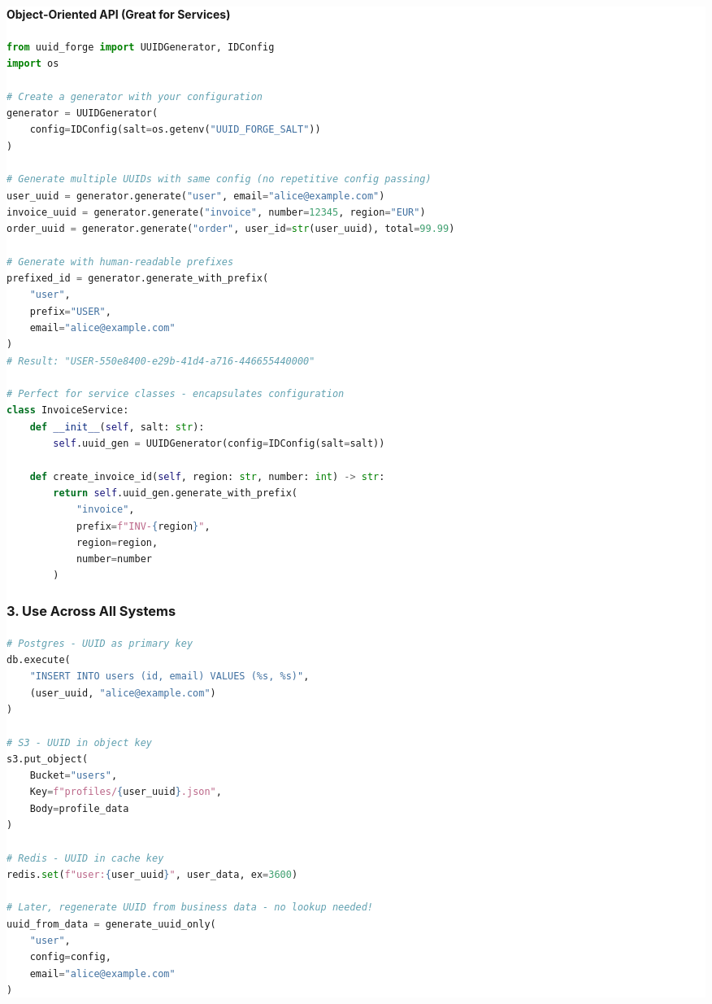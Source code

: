#### Object-Oriented API (Great for Services)

```python
from uuid_forge import UUIDGenerator, IDConfig
import os

# Create a generator with your configuration
generator = UUIDGenerator(
    config=IDConfig(salt=os.getenv("UUID_FORGE_SALT"))
)

# Generate multiple UUIDs with same config (no repetitive config passing)
user_uuid = generator.generate("user", email="alice@example.com")
invoice_uuid = generator.generate("invoice", number=12345, region="EUR")
order_uuid = generator.generate("order", user_id=str(user_uuid), total=99.99)

# Generate with human-readable prefixes
prefixed_id = generator.generate_with_prefix(
    "user",
    prefix="USER",
    email="alice@example.com"
)
# Result: "USER-550e8400-e29b-41d4-a716-446655440000"

# Perfect for service classes - encapsulates configuration
class InvoiceService:
    def __init__(self, salt: str):
        self.uuid_gen = UUIDGenerator(config=IDConfig(salt=salt))

    def create_invoice_id(self, region: str, number: int) -> str:
        return self.uuid_gen.generate_with_prefix(
            "invoice",
            prefix=f"INV-{region}",
            region=region,
            number=number
        )
```

### 3. Use Across All Systems

```python
# Postgres - UUID as primary key
db.execute(
    "INSERT INTO users (id, email) VALUES (%s, %s)",
    (user_uuid, "alice@example.com")
)

# S3 - UUID in object key
s3.put_object(
    Bucket="users",
    Key=f"profiles/{user_uuid}.json",
    Body=profile_data
)

# Redis - UUID in cache key
redis.set(f"user:{user_uuid}", user_data, ex=3600)

# Later, regenerate UUID from business data - no lookup needed!
uuid_from_data = generate_uuid_only(
    "user",
    config=config,
    email="alice@example.com"
)

```